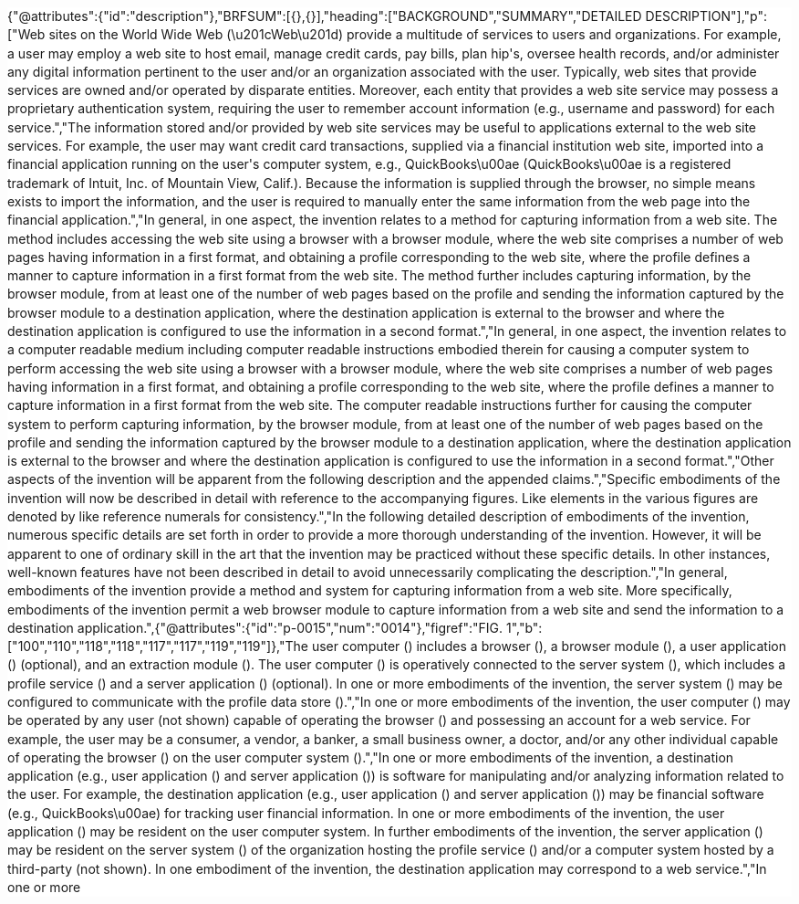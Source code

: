 {"@attributes":{"id":"description"},"BRFSUM":[{},{}],"heading":["BACKGROUND","SUMMARY","DETAILED DESCRIPTION"],"p":["Web sites on the World Wide Web (\u201cWeb\u201d) provide a multitude of services to users and organizations. For example, a user may employ a web site to host email, manage credit cards, pay bills, plan hip's, oversee health records, and\/or administer any digital information pertinent to the user and\/or an organization associated with the user. Typically, web sites that provide services are owned and\/or operated by disparate entities. Moreover, each entity that provides a web site service may possess a proprietary authentication system, requiring the user to remember account information (e.g., username and password) for each service.","The information stored and\/or provided by web site services may be useful to applications external to the web site services. For example, the user may want credit card transactions, supplied via a financial institution web site, imported into a financial application running on the user's computer system, e.g., QuickBooks\u00ae (QuickBooks\u00ae is a registered trademark of Intuit, Inc. of Mountain View, Calif.). Because the information is supplied through the browser, no simple means exists to import the information, and the user is required to manually enter the same information from the web page into the financial application.","In general, in one aspect, the invention relates to a method for capturing information from a web site. The method includes accessing the web site using a browser with a browser module, where the web site comprises a number of web pages having information in a first format, and obtaining a profile corresponding to the web site, where the profile defines a manner to capture information in a first format from the web site. The method further includes capturing information, by the browser module, from at least one of the number of web pages based on the profile and sending the information captured by the browser module to a destination application, where the destination application is external to the browser and where the destination application is configured to use the information in a second format.","In general, in one aspect, the invention relates to a computer readable medium including computer readable instructions embodied therein for causing a computer system to perform accessing the web site using a browser with a browser module, where the web site comprises a number of web pages having information in a first format, and obtaining a profile corresponding to the web site, where the profile defines a manner to capture information in a first format from the web site. The computer readable instructions further for causing the computer system to perform capturing information, by the browser module, from at least one of the number of web pages based on the profile and sending the information captured by the browser module to a destination application, where the destination application is external to the browser and where the destination application is configured to use the information in a second format.","Other aspects of the invention will be apparent from the following description and the appended claims.","Specific embodiments of the invention will now be described in detail with reference to the accompanying figures. Like elements in the various figures are denoted by like reference numerals for consistency.","In the following detailed description of embodiments of the invention, numerous specific details are set forth in order to provide a more thorough understanding of the invention. However, it will be apparent to one of ordinary skill in the art that the invention may be practiced without these specific details. In other instances, well-known features have not been described in detail to avoid unnecessarily complicating the description.","In general, embodiments of the invention provide a method and system for capturing information from a web site. More specifically, embodiments of the invention permit a web browser module to capture information from a web site and send the information to a destination application.",{"@attributes":{"id":"p-0015","num":"0014"},"figref":"FIG. 1","b":["100","110","118","118","117","117","119","119"]},"The user computer () includes a browser (), a browser module (), a user application () (optional), and an extraction module (). The user computer () is operatively connected to the server system (), which includes a profile service () and a server application () (optional). In one or more embodiments of the invention, the server system () may be configured to communicate with the profile data store ().","In one or more embodiments of the invention, the user computer () may be operated by any user (not shown) capable of operating the browser () and possessing an account for a web service. For example, the user may be a consumer, a vendor, a banker, a small business owner, a doctor, and\/or any other individual capable of operating the browser () on the user computer system ().","In one or more embodiments of the invention, a destination application (e.g., user application () and server application ()) is software for manipulating and\/or analyzing information related to the user. For example, the destination application (e.g., user application () and server application ()) may be financial software (e.g., QuickBooks\u00ae) for tracking user financial information. In one or more embodiments of the invention, the user application () may be resident on the user computer system. In further embodiments of the invention, the server application () may be resident on the server system () of the organization hosting the profile service () and\/or a computer system hosted by a third-party (not shown). In one embodiment of the invention, the destination application may correspond to a web service.","In one or more